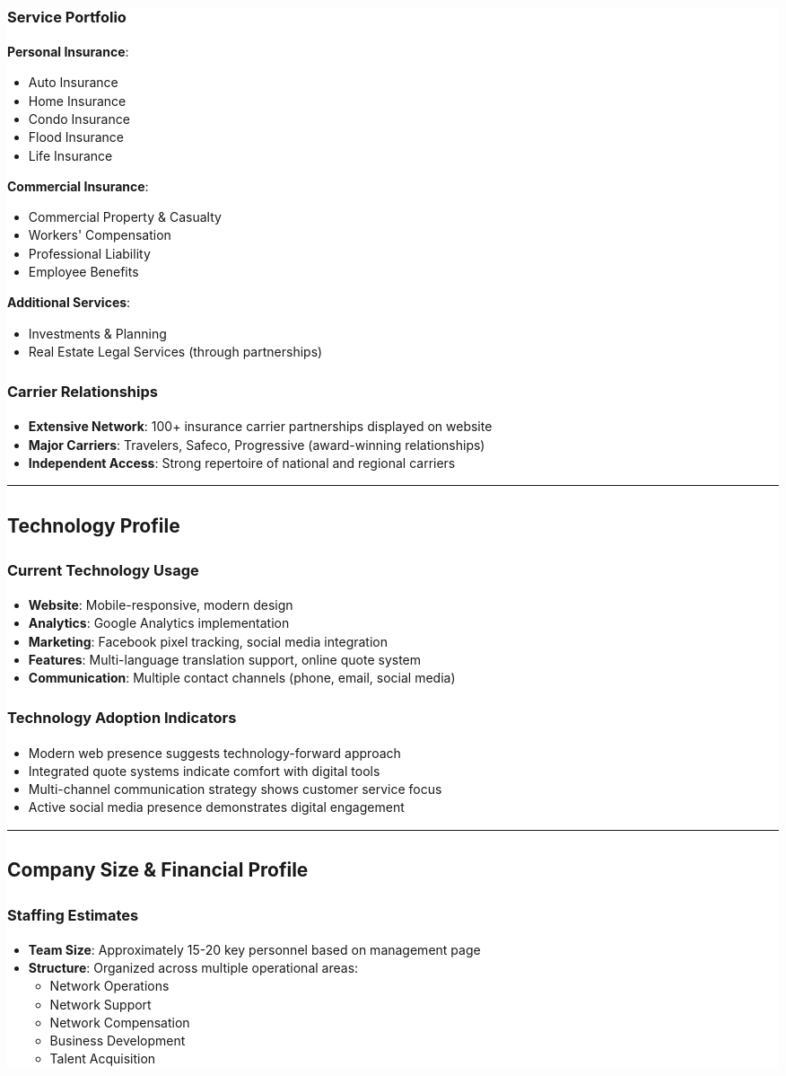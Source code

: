 ### Service Portfolio
**Personal Insurance**:
- Auto Insurance
- Home Insurance  
- Condo Insurance
- Flood Insurance
- Life Insurance

**Commercial Insurance**:
- Commercial Property & Casualty
- Workers' Compensation
- Professional Liability
- Employee Benefits

**Additional Services**:
- Investments & Planning
- Real Estate Legal Services (through partnerships)

### Carrier Relationships
- **Extensive Network**: 100+ insurance carrier partnerships displayed on website  
- **Major Carriers**: Travelers, Safeco, Progressive (award-winning relationships)
- **Independent Access**: Strong repertoire of national and regional carriers

---

## Technology Profile

### Current Technology Usage
- **Website**: Mobile-responsive, modern design
- **Analytics**: Google Analytics implementation
- **Marketing**: Facebook pixel tracking, social media integration
- **Features**: Multi-language translation support, online quote system
- **Communication**: Multiple contact channels (phone, email, social media)

### Technology Adoption Indicators
- Modern web presence suggests technology-forward approach
- Integrated quote systems indicate comfort with digital tools
- Multi-channel communication strategy shows customer service focus
- Active social media presence demonstrates digital engagement

---

## Company Size & Financial Profile

### Staffing Estimates
- **Team Size**: Approximately 15-20 key personnel based on management page
- **Structure**: Organized across multiple operational areas:
  - Network Operations
  - Network Support  
  - Network Compensation
  - Business Development
  - Talent Acquisition
